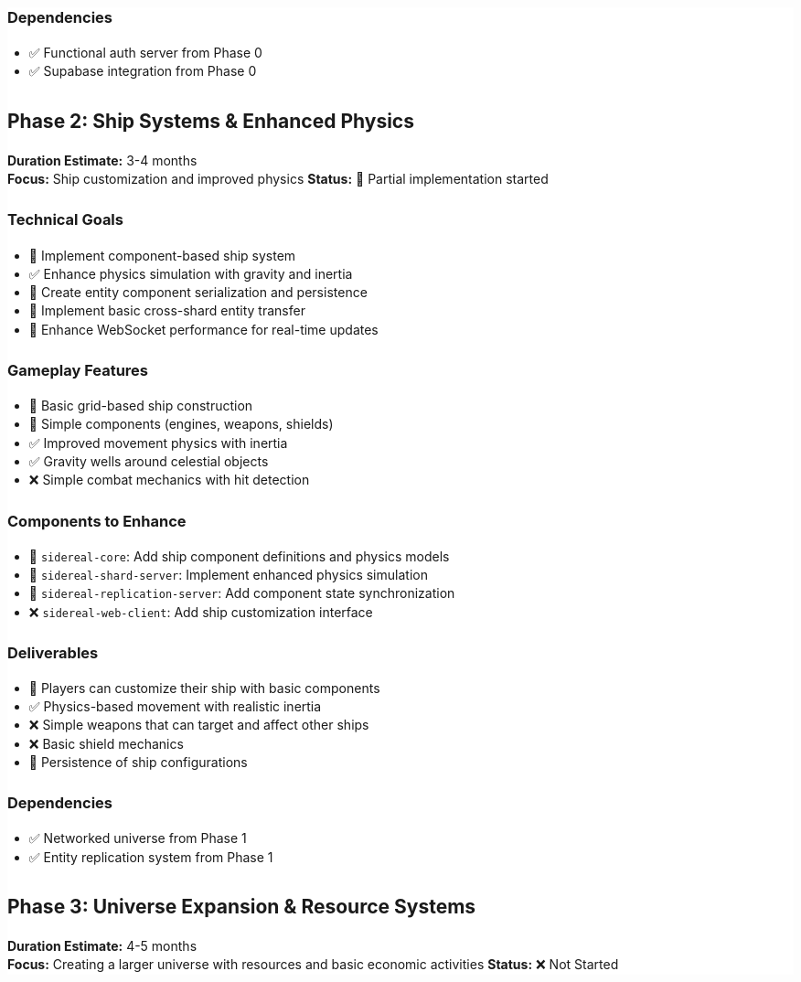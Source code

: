 ### Dependencies

- ✅ Functional auth server from Phase 0
- ✅ Supabase integration from Phase 0

## Phase 2: Ship Systems & Enhanced Physics

**Duration Estimate:** 3-4 months  
**Focus:** Ship customization and improved physics
**Status:** 🔄 Partial implementation started

### Technical Goals

- 🔄 Implement component-based ship system
- ✅ Enhance physics simulation with gravity and inertia
- 🔄 Create entity component serialization and persistence
- 🔄 Implement basic cross-shard entity transfer
- 🔄 Enhance WebSocket performance for real-time updates

### Gameplay Features

- 🔄 Basic grid-based ship construction
- 🔄 Simple components (engines, weapons, shields)
- ✅ Improved movement physics with inertia
- ✅ Gravity wells around celestial objects
- ❌ Simple combat mechanics with hit detection

### Components to Enhance

- 🔄 `sidereal-core`: Add ship component definitions and physics models
- 🔄 `sidereal-shard-server`: Implement enhanced physics simulation
- 🔄 `sidereal-replication-server`: Add component state synchronization
- ❌ `sidereal-web-client`: Add ship customization interface

### Deliverables

- 🔄 Players can customize their ship with basic components
- ✅ Physics-based movement with realistic inertia
- ❌ Simple weapons that can target and affect other ships
- ❌ Basic shield mechanics
- 🔄 Persistence of ship configurations

### Dependencies

- ✅ Networked universe from Phase 1
- ✅ Entity replication system from Phase 1

## Phase 3: Universe Expansion & Resource Systems

**Duration Estimate:** 4-5 months  
**Focus:** Creating a larger universe with resources and basic economic activities
**Status:** ❌ Not Started

